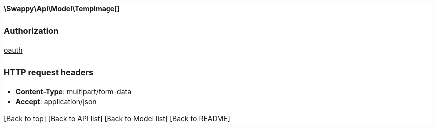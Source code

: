 [**\Swappy\Api\Model\TempImage[]**](../Model/TempImage.md)

### Authorization

[oauth](../../README.md#oauth)

### HTTP request headers

 - **Content-Type**: multipart/form-data
 - **Accept**: application/json

[[Back to top]](#) [[Back to API list]](../../README.md#documentation-for-api-endpoints) [[Back to Model list]](../../README.md#documentation-for-models) [[Back to README]](../../README.md)

